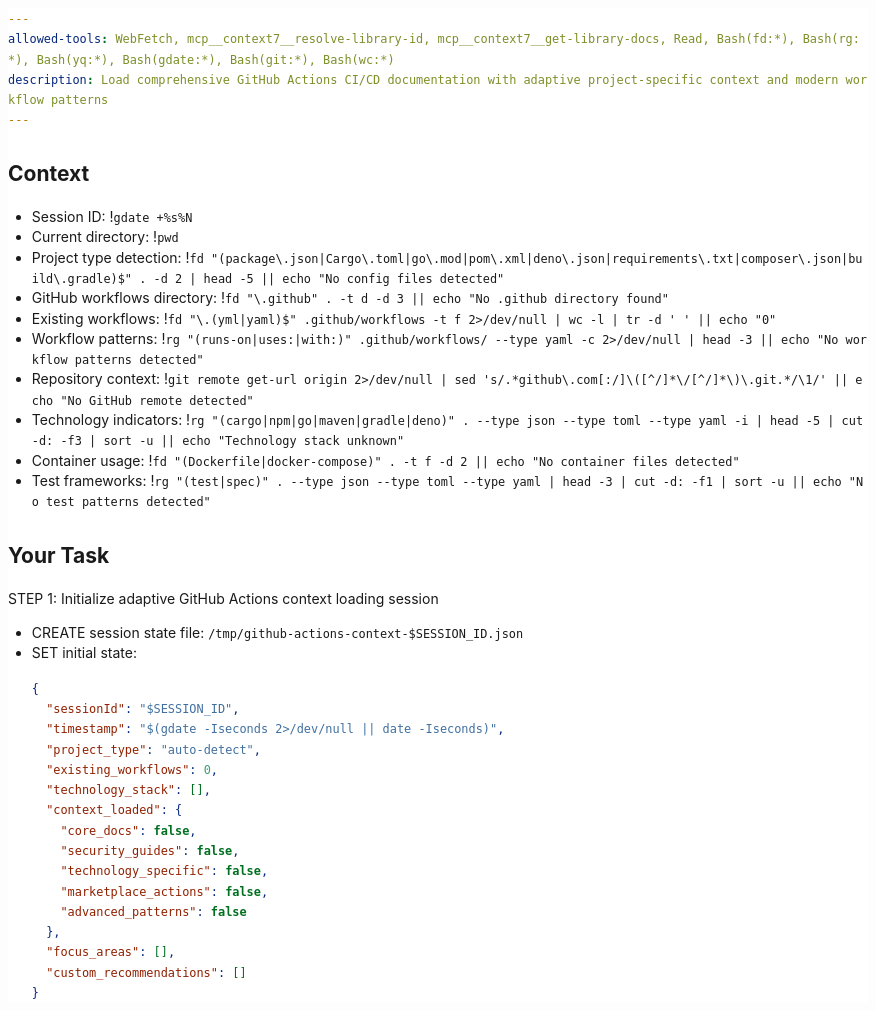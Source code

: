 ```yaml
---
allowed-tools: WebFetch, mcp__context7__resolve-library-id, mcp__context7__get-library-docs, Read, Bash(fd:*), Bash(rg:*), Bash(yq:*), Bash(gdate:*), Bash(git:*), Bash(wc:*)
description: Load comprehensive GitHub Actions CI/CD documentation with adaptive project-specific context and modern workflow patterns
---
```


## Context

- Session ID: !`gdate +%s%N`
- Current directory: !`pwd`
- Project type detection: !`fd "(package\.json|Cargo\.toml|go\.mod|pom\.xml|deno\.json|requirements\.txt|composer\.json|build\.gradle)$" . -d 2 | head -5 || echo "No config files detected"`
- GitHub workflows directory: !`fd "\.github" . -t d -d 3 || echo "No .github directory found"`
- Existing workflows: !`fd "\.(yml|yaml)$" .github/workflows -t f 2>/dev/null | wc -l | tr -d ' ' || echo "0"`
- Workflow patterns: !`rg "(runs-on|uses:|with:)" .github/workflows/ --type yaml -c 2>/dev/null | head -3 || echo "No workflow patterns detected"`
- Repository context: !`git remote get-url origin 2>/dev/null | sed 's/.*github\.com[:/]\([^/]*\/[^/]*\)\.git.*/\1/' || echo "No GitHub remote detected"`
- Technology indicators: !`rg "(cargo|npm|go|maven|gradle|deno)" . --type json --type toml --type yaml -i | head -5 | cut -d: -f3 | sort -u || echo "Technology stack unknown"`
- Container usage: !`fd "(Dockerfile|docker-compose)" . -t f -d 2 || echo "No container files detected"`
- Test frameworks: !`rg "(test|spec)" . --type json --type toml --type yaml | head -3 | cut -d: -f1 | sort -u || echo "No test patterns detected"`

## Your Task

STEP 1: Initialize adaptive GitHub Actions context loading session

- CREATE session state file: `/tmp/github-actions-context-$SESSION_ID.json`
- SET initial state:
  ```json
  {
    "sessionId": "$SESSION_ID",
    "timestamp": "$(gdate -Iseconds 2>/dev/null || date -Iseconds)",
    "project_type": "auto-detect",
    "existing_workflows": 0,
    "technology_stack": [],
    "context_loaded": {
      "core_docs": false,
      "security_guides": false,
      "technology_specific": false,
      "marketplace_actions": false,
      "advanced_patterns": false
    },
    "focus_areas": [],
    "custom_recommendations": []
  }
  ```
